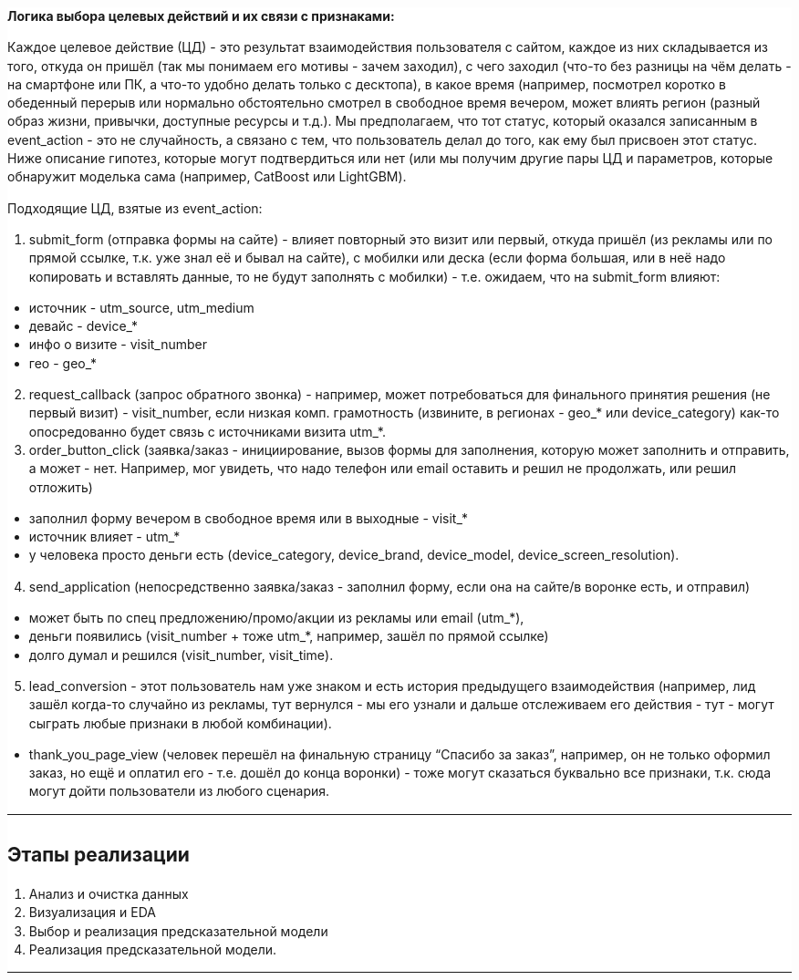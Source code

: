**Логика выбора целевых действий и их связи с признаками:**

Каждое целевое действие (ЦД) - это результат взаимодействия пользователя с сайтом, каждое из них складывается из того, откуда он пришёл (так мы понимаем его мотивы - зачем заходил), с чего заходил (что-то без разницы на чём делать - на смартфоне или ПК, а что-то удобно делать только с десктопа), в какое время (например, посмотрел коротко в обеденный перерыв или нормально обстоятельно смотрел в свободное время вечером, может влиять регион (разный образ жизни, привычки, доступные ресурсы и т.д.). Мы предполагаем, что тот статус, который оказался записанным в event_action - это не случайность, а связано с тем, что пользователь делал до того, как ему был присвоен этот статус. Ниже описание гипотез, которые могут подтвердиться или нет (или мы получим другие пары ЦД и параметров, которые обнаружит моделька сама (например, CatBoost или LightGBM).

Подходящие ЦД, взятые из event_action:
1. submit_form (отправка формы на сайте) - влияет повторный это визит или первый, откуда пришёл (из рекламы или по прямой ссылке, т.к. уже знал её и бывал на сайте), с мобилки или деска (если форма большая, или в неё надо копировать и вставлять данные, то не будут заполнять с мобилки) - т.е. ожидаем, что на submit_form влияют:
- источник - utm_source, utm_medium
- девайс - device_*
- инфо о визите - visit_number
- гео - geo_*
2. request_callback (запрос обратного звонка) - например, может потребоваться
для финального принятия решения (не первый визит) - visit_number, 
если низкая комп. грамотность (извините, в регионах - geo_* или device_category)
как-то опосредованно будет связь с источниками визита utm_*.
3. order_button_click (заявка/заказ - инициирование, вызов формы для заполнения, которую может заполнить и отправить, а может - нет. Например, мог увидеть, что надо телефон или email оставить и решил не продолжать, или решил отложить)
- заполнил форму вечером в свободное время или в выходные - visit_*
- источник влияет - utm_*
- у человека просто деньги есть (device_category, device_brand, device_model, device_screen_resolution).
4. send_application (непосредственно заявка/заказ - заполнил форму, если она на сайте/в воронке есть, и отправил)
- может быть по спец предложению/промо/акции из рекламы или email (utm_*),
- деньги появились (visit_number + тоже utm_*, например, зашёл по прямой ссылке)
- долго думал и решился (visit_number, visit_time).
5. lead_conversion - этот пользователь нам уже знаком и есть история предыдущего взаимодействия (например, лид зашёл когда-то случайно из рекламы, тут вернулся - мы его узнали и дальше отслеживаем его действия - тут - могут сыграть любые признаки в любой комбинации).
- thank_you_page_view (человек перешёл на финальную страницу “Спасибо за заказ”, например, он не только оформил заказ, но ещё и оплатил его - т.е. дошёл до конца воронки) - тоже могут сказаться буквально все признаки, т.к. сюда могут дойти пользователи из любого сценария.

---

## Этапы реализации
1. Анализ и очистка данных
2. Визуализация и EDA
3. Выбор и реализация предсказательной модели   
5. Реализация предсказательной модели.

---